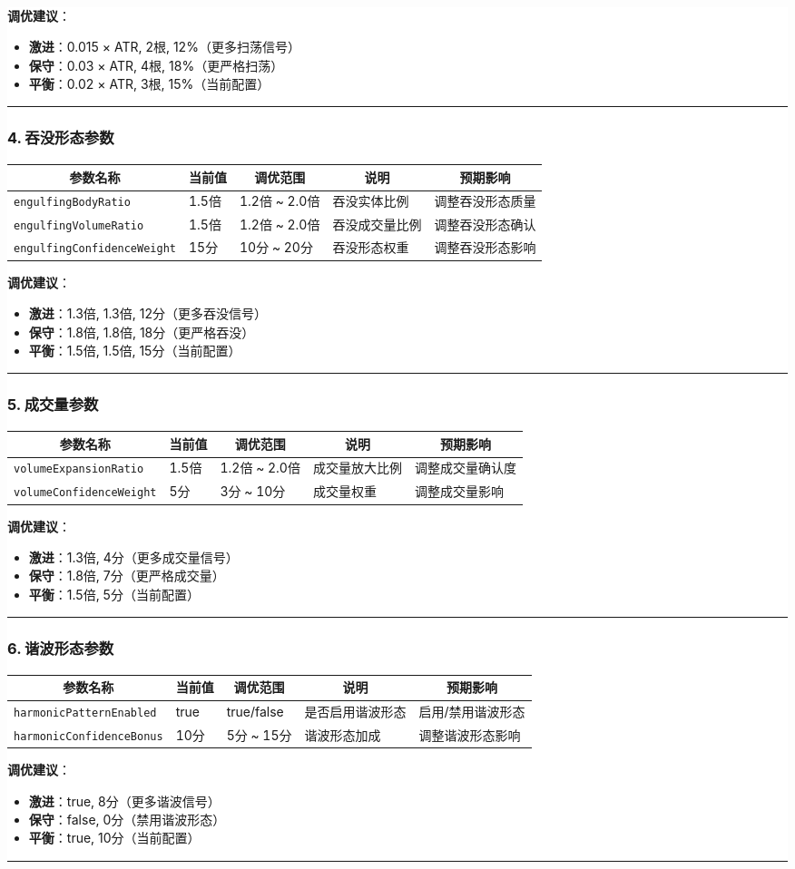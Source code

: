 **调优建议**：
- **激进**：0.015 × ATR, 2根, 12%（更多扫荡信号）
- **保守**：0.03 × ATR, 4根, 18%（更严格扫荡）
- **平衡**：0.02 × ATR, 3根, 15%（当前配置）

---

### 4. 吞没形态参数

| 参数名称 | 当前值 | 调优范围 | 说明 | 预期影响 |
|---------|--------|---------|------|---------|
| `engulfingBodyRatio` | 1.5倍 | 1.2倍 ~ 2.0倍 | 吞没实体比例 | 调整吞没形态质量 |
| `engulfingVolumeRatio` | 1.5倍 | 1.2倍 ~ 2.0倍 | 吞没成交量比例 | 调整吞没形态确认 |
| `engulfingConfidenceWeight` | 15分 | 10分 ~ 20分 | 吞没形态权重 | 调整吞没形态影响 |

**调优建议**：
- **激进**：1.3倍, 1.3倍, 12分（更多吞没信号）
- **保守**：1.8倍, 1.8倍, 18分（更严格吞没）
- **平衡**：1.5倍, 1.5倍, 15分（当前配置）

---

### 5. 成交量参数

| 参数名称 | 当前值 | 调优范围 | 说明 | 预期影响 |
|---------|--------|---------|------|---------|
| `volumeExpansionRatio` | 1.5倍 | 1.2倍 ~ 2.0倍 | 成交量放大比例 | 调整成交量确认度 |
| `volumeConfidenceWeight` | 5分 | 3分 ~ 10分 | 成交量权重 | 调整成交量影响 |

**调优建议**：
- **激进**：1.3倍, 4分（更多成交量信号）
- **保守**：1.8倍, 7分（更严格成交量）
- **平衡**：1.5倍, 5分（当前配置）

---

### 6. 谐波形态参数

| 参数名称 | 当前值 | 调优范围 | 说明 | 预期影响 |
|---------|--------|---------|------|---------|
| `harmonicPatternEnabled` | true | true/false | 是否启用谐波形态 | 启用/禁用谐波形态 |
| `harmonicConfidenceBonus` | 10分 | 5分 ~ 15分 | 谐波形态加成 | 调整谐波形态影响 |

**调优建议**：
- **激进**：true, 8分（更多谐波信号）
- **保守**：false, 0分（禁用谐波形态）
- **平衡**：true, 10分（当前配置）

---
